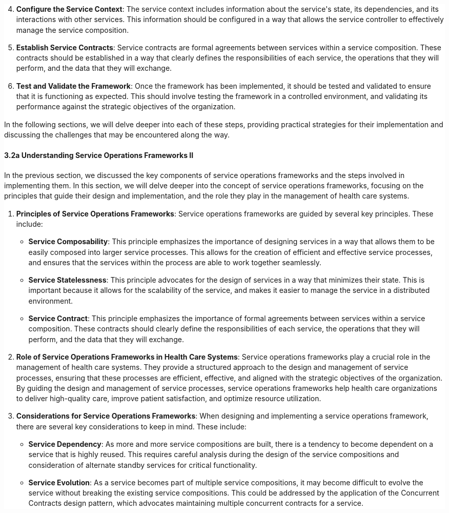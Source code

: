 4. **Configure the Service Context**: The service context includes information about the service's state, its dependencies, and its interactions with other services. This information should be configured in a way that allows the service controller to effectively manage the service composition.

5. **Establish Service Contracts**: Service contracts are formal agreements between services within a service composition. These contracts should be established in a way that clearly defines the responsibilities of each service, the operations that they will perform, and the data that they will exchange.

6. **Test and Validate the Framework**: Once the framework has been implemented, it should be tested and validated to ensure that it is functioning as expected. This should involve testing the framework in a controlled environment, and validating its performance against the strategic objectives of the organization.

In the following sections, we will delve deeper into each of these steps, providing practical strategies for their implementation and discussing the challenges that may be encountered along the way.

#### 3.2a Understanding Service Operations Frameworks II

In the previous section, we discussed the key components of service operations frameworks and the steps involved in implementing them. In this section, we will delve deeper into the concept of service operations frameworks, focusing on the principles that guide their design and implementation, and the role they play in the management of health care systems.

1. **Principles of Service Operations Frameworks**: Service operations frameworks are guided by several key principles. These include:

    - **Service Composability**: This principle emphasizes the importance of designing services in a way that allows them to be easily composed into larger service processes. This allows for the creation of efficient and effective service processes, and ensures that the services within the process are able to work together seamlessly.

    - **Service Statelessness**: This principle advocates for the design of services in a way that minimizes their state. This is important because it allows for the scalability of the service, and makes it easier to manage the service in a distributed environment.

    - **Service Contract**: This principle emphasizes the importance of formal agreements between services within a service composition. These contracts should clearly define the responsibilities of each service, the operations that they will perform, and the data that they will exchange.

2. **Role of Service Operations Frameworks in Health Care Systems**: Service operations frameworks play a crucial role in the management of health care systems. They provide a structured approach to the design and management of service processes, ensuring that these processes are efficient, effective, and aligned with the strategic objectives of the organization. By guiding the design and management of service processes, service operations frameworks help health care organizations to deliver high-quality care, improve patient satisfaction, and optimize resource utilization.

3. **Considerations for Service Operations Frameworks**: When designing and implementing a service operations framework, there are several key considerations to keep in mind. These include:

    - **Service Dependency**: As more and more service compositions are built, there is a tendency to become dependent on a service that is highly reused. This requires careful analysis during the design of the service compositions and consideration of alternate standby services for critical functionality.

    - **Service Evolution**: As a service becomes part of multiple service compositions, it may become difficult to evolve the service without breaking the existing service compositions. This could be addressed by the application of the Concurrent Contracts design pattern, which advocates maintaining multiple concurrent contracts for a service.
